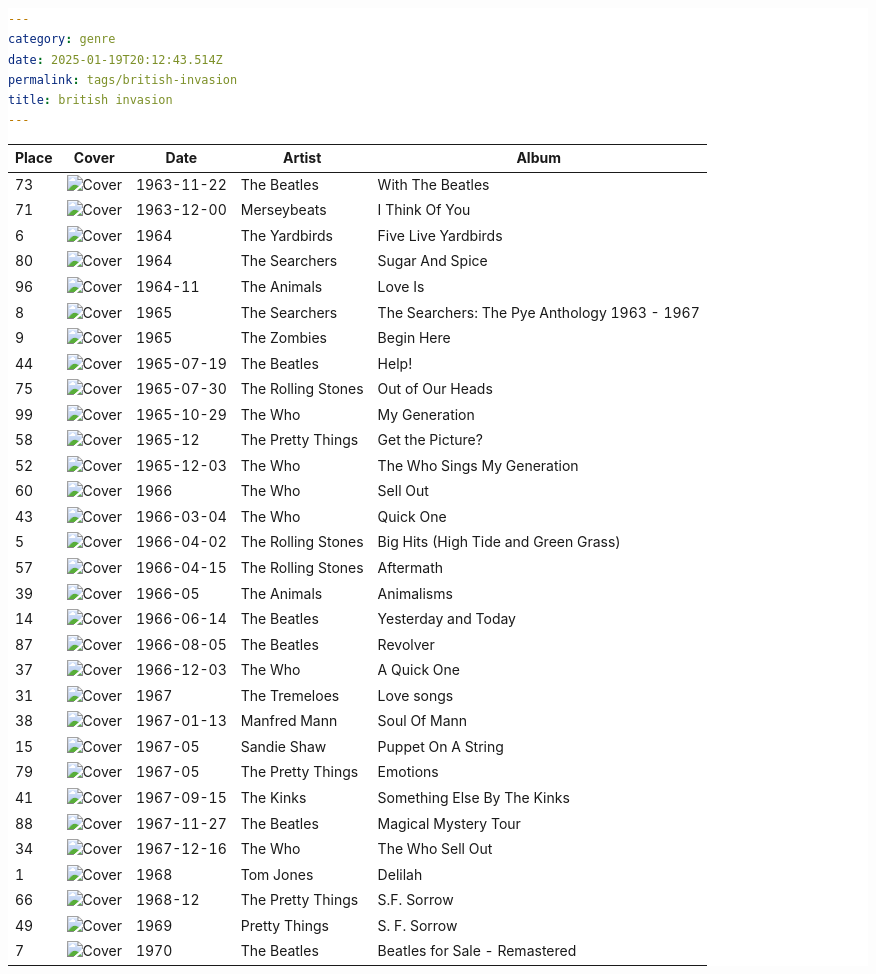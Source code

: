 ```yaml
---
category: genre
date: 2025-01-19T20:12:43.514Z
permalink: tags/british-invasion
title: british invasion
---
```


| Place | Cover | Date | Artist | Album |
|---|---|---|---|---|
| 73 | ![Cover](http://coverartarchive.org/release/c33e82e8-efba-49ae-83f3-adc3088985ff/4004452077-250.jpg) | 1963-11-22 | The Beatles | With The Beatles |
| 71 | ![Cover](https://i.discogs.com/u8kixoIUuMdtDQ_1bowb4rT7vCVRzafmDGsUrEAdEm0/rs:fit/g:sm/q:40/h:150/w:150/czM6Ly9kaXNjb2dz/LWRhdGFiYXNlLWlt/YWdlcy9SLTE2NzQ3/NDktMTM1NDgyNDE4/NC0xODY2LmpwZWc.jpeg) | 1963-12-00 | Merseybeats | I Think Of You |
| 6 | ![Cover](http://coverartarchive.org/release/a41fdc8d-a542-406d-a5c9-b7e89d0c3e4e/29159384612-250.jpg) | 1964 | The Yardbirds | Five Live Yardbirds |
| 80 | ![Cover](https://i.discogs.com/fiI4o_45UlqBy1ITsQsefAVb1dqqtptG06sl332b5xU/rs:fit/g:sm/q:40/h:150/w:150/czM6Ly9kaXNjb2dz/LWRhdGFiYXNlLWlt/YWdlcy9SLTQ0ODIx/MzktMTYwMTI1NzMz/OS0zMzI1LmpwZWc.jpeg) | 1964 | The Searchers | Sugar And Spice |
| 96 | ![Cover](https://i.discogs.com/NUuX3m0-l3eksadzeUDyRxq9ROpOOJYrQAwByRzQxZ8/rs:fit/g:sm/q:40/h:150/w:150/czM6Ly9kaXNjb2dz/LWRhdGFiYXNlLWlt/YWdlcy9SLTczMTI1/MjctMTQzODYzMDc4/MS00MTgzLmpwZWc.jpeg) | 1964-11 | The Animals | Love Is |
| 8 | ![Cover](https://i.discogs.com/8BVZH1oDZw0ERSS__zFP3ULPcNoB-u_galjIOG2Slgk/rs:fit/g:sm/q:40/h:150/w:150/czM6Ly9kaXNjb2dz/LWRhdGFiYXNlLWlt/YWdlcy9SLTg5NDAx/MTgtMTQ3MTg4MTk5/NC04OTQ4LmpwZWc.jpeg) | 1965 | The Searchers | The Searchers: The Pye Anthology 1963 - 1967 |
| 9 | ![Cover](https://lastfm.freetls.fastly.net/i/u/34s/af58ae698e536246da68e3ec7b9ac2e4.png) | 1965 | The Zombies | Begin Here |
| 44 | ![Cover](https://lastfm.freetls.fastly.net/i/u/34s/53bd68611d781ec9822ff77618143655.png) | 1965-07-19 | The Beatles | Help! |
| 75 | ![Cover](https://lastfm.freetls.fastly.net/i/u/34s/d93f1b3d6d0547aec79225946bde73ce.png) | 1965-07-30 | The Rolling Stones | Out of Our Heads |
| 99 | ![Cover](https://lastfm.freetls.fastly.net/i/u/34s/6f3e58bea03bab88f8e73e04959b094c.png) | 1965-10-29 | The Who | My Generation |
| 58 | ![Cover](http://coverartarchive.org/release/753972e7-efc6-40ac-81fd-c821f246b19a/11923836402-250.jpg) | 1965-12 | The Pretty Things | Get the Picture? |
| 52 | ![Cover](https://i.discogs.com/9c5DRlTCkZc-iP5L5egZvSGV3o9bC0II8trJ9SLLVFE/rs:fit/g:sm/q:40/h:150/w:150/czM6Ly9kaXNjb2dz/LWRhdGFiYXNlLWlt/YWdlcy9SLTkzMDc2/NC0xMjEzOTY0NzU4/LmpwZWc.jpeg) | 1965-12-03 | The Who | The Who Sings My Generation |
| 60 | ![Cover](https://i.discogs.com/hw-hD28Vj9Xg9ae1S8aOYkto6E0iNTJzuILwR29p8TQ/rs:fit/g:sm/q:40/h:150/w:150/czM6Ly9kaXNjb2dz/LWRhdGFiYXNlLWlt/YWdlcy9SLTM5MTU2/MjctMTQyNjEyMjg1/My01NzkyLmpwZWc.jpeg) | 1966 | The Who | Sell Out |
| 43 | ![Cover](https://lastfm.freetls.fastly.net/i/u/34s/3543d351b716462487954921490d0484.png) | 1966-03-04 | The Who | Quick One |
| 5 | ![Cover](http://coverartarchive.org/release/5d9391fb-7d01-30c2-879f-7e21ca6daa7e/1636883977-250.jpg) | 1966-04-02 | The Rolling Stones | Big Hits (High Tide and Green Grass) |
| 57 | ![Cover](https://lastfm.freetls.fastly.net/i/u/34s/90b6cbb4dd4b8ddc9277d2501f43f19d.png) | 1966-04-15 | The Rolling Stones | Aftermath |
| 39 | ![Cover](http://coverartarchive.org/release/f4b6bfff-0708-404b-af63-fab400876ba0/35164059305-250.jpg) | 1966-05 | The Animals | Animalisms |
| 14 | ![Cover](http://coverartarchive.org/release/40fdd8ff-ec57-4a30-8133-eaabfef1bfdd/1502201764-250.jpg) | 1966-06-14 | The Beatles | Yesterday and Today |
| 87 | ![Cover](https://lastfm.freetls.fastly.net/i/u/34s/21394faeb4c2e3696ac5c2bfb6e93672.png) | 1966-08-05 | The Beatles | Revolver |
| 37 | ![Cover](https://lastfm.freetls.fastly.net/i/u/34s/05844750b0be40d997eb262d2ef6aaed.png) | 1966-12-03 | The Who | A Quick One |
| 31 | ![Cover](https://i.discogs.com/kE1hxfsiAMJiGyt_CkeZr8feA3eJjDJmEi_DP-nw6FQ/rs:fit/g:sm/q:40/h:150/w:150/czM6Ly9kaXNjb2dz/LWRhdGFiYXNlLWlt/YWdlcy9SLTE0Nzc4/NTE0LTE1ODE0MTk0/NDMtMjQ1NC5qcGVn.jpeg) | 1967 | The Tremeloes | Love songs |
| 38 | ![Cover](http://coverartarchive.org/release/a4c08753-491d-4324-9272-14f688341140/22723379233-250.jpg) | 1967-01-13 | Manfred Mann | Soul Of Mann |
| 15 | ![Cover](http://coverartarchive.org/release/f12af56c-ef06-4292-be7c-6b9f8d5db27f/25799018638-250.jpg) | 1967-05 | Sandie Shaw | Puppet On A String |
| 79 | ![Cover](https://lastfm.freetls.fastly.net/i/u/34s/58e428191ef36c1db583a7cafbfdceb6.png) | 1967-05 | The Pretty Things | Emotions |
| 41 | ![Cover](https://lastfm.freetls.fastly.net/i/u/34s/372350531b254be2ae150e01e4e69339.png) | 1967-09-15 | The Kinks | Something Else By The Kinks |
| 88 | ![Cover](https://lastfm.freetls.fastly.net/i/u/34s/e1d5c567052442288451e47c647f2d56.png) | 1967-11-27 | The Beatles | Magical Mystery Tour |
| 34 | ![Cover](https://lastfm.freetls.fastly.net/i/u/34s/a6ac6c0f2a034c418b570fed0039ee05.png) | 1967-12-16 | The Who | The Who Sell Out |
| 1 | ![Cover](http://coverartarchive.org/release/b0834e54-d0e0-47e0-a4eb-e49314e48d8a/10005458481-250.jpg) | 1968 | Tom Jones | Delilah |
| 66 | ![Cover](https://lastfm.freetls.fastly.net/i/u/34s/a394cf317fcb8b9b6a71a59c66353363.png) | 1968-12 | The Pretty Things | S.F. Sorrow |
| 49 | ![Cover](https://i.discogs.com/4M-jzQGdCsnVzVi59QAdq6yQrgR5Hf7_NWvT_4EcpFQ/rs:fit/g:sm/q:40/h:150/w:150/czM6Ly9kaXNjb2dz/LWRhdGFiYXNlLWlt/YWdlcy9SLTEzOTgw/MjktMTMwOTQ3NDE5/MS5qcGVn.jpeg) | 1969 | Pretty Things | S. F. Sorrow |
| 7 | ![Cover](https://i.discogs.com/gCCZHCZx4lFkOiaQ1Eg4X8c1r9krjnJ1huV0GeQXGyA/rs:fit/g:sm/q:40/h:150/w:150/czM6Ly9kaXNjb2dz/LWRhdGFiYXNlLWlt/YWdlcy9SLTgxNjcx/NzgtMTQ1NjQwNzY3/MC00NjI0LmpwZWc.jpeg) | 1970 | The Beatles | Beatles for Sale - Remastered |